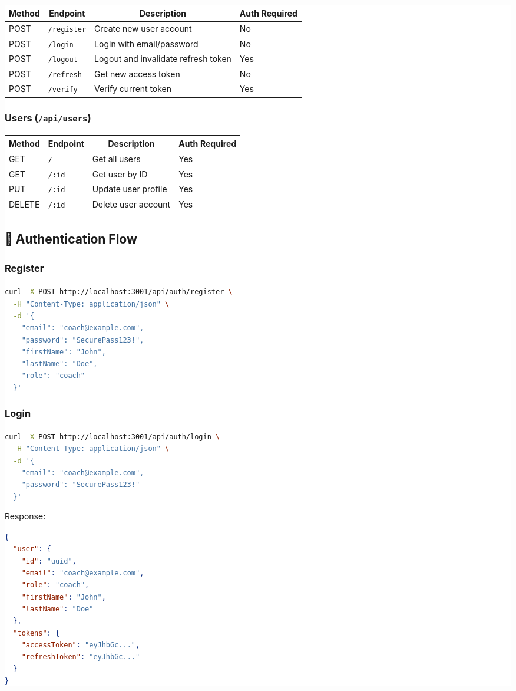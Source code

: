 | Method | Endpoint | Description | Auth Required |
|--------|----------|-------------|---------------|
| POST | `/register` | Create new user account | No |
| POST | `/login` | Login with email/password | No |
| POST | `/logout` | Logout and invalidate refresh token | Yes |
| POST | `/refresh` | Get new access token | No |
| POST | `/verify` | Verify current token | Yes |

### Users (`/api/users`)

| Method | Endpoint | Description | Auth Required |
|--------|----------|-------------|---------------|
| GET | `/` | Get all users | Yes |
| GET | `/:id` | Get user by ID | Yes |
| PUT | `/:id` | Update user profile | Yes |
| DELETE | `/:id` | Delete user account | Yes |

## 🔐 Authentication Flow

### Register
```bash
curl -X POST http://localhost:3001/api/auth/register \
  -H "Content-Type: application/json" \
  -d '{
    "email": "coach@example.com",
    "password": "SecurePass123!",
    "firstName": "John",
    "lastName": "Doe",
    "role": "coach"
  }'
```

### Login
```bash
curl -X POST http://localhost:3001/api/auth/login \
  -H "Content-Type: application/json" \
  -d '{
    "email": "coach@example.com",
    "password": "SecurePass123!"
  }'
```

Response:
```json
{
  "user": {
    "id": "uuid",
    "email": "coach@example.com",
    "role": "coach",
    "firstName": "John",
    "lastName": "Doe"
  },
  "tokens": {
    "accessToken": "eyJhbGc...",
    "refreshToken": "eyJhbGc..."
  }
}
```
